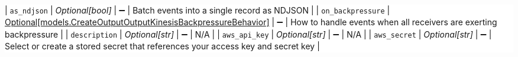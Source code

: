 | `as_ndjson`                                                                                                                                                                                                                                                    | *Optional[bool]*                                                                                                                                                                                                                                               | :heavy_minus_sign:                                                                                                                                                                                                                                             | Batch events into a single record as NDJSON                                                                                                                                                                                                                    |
| `on_backpressure`                                                                                                                                                                                                                                              | [Optional[models.CreateOutputOutputKinesisBackpressureBehavior]](../models/createoutputoutputkinesisbackpressurebehavior.md)                                                                                                                                   | :heavy_minus_sign:                                                                                                                                                                                                                                             | How to handle events when all receivers are exerting backpressure                                                                                                                                                                                              |
| `description`                                                                                                                                                                                                                                                  | *Optional[str]*                                                                                                                                                                                                                                                | :heavy_minus_sign:                                                                                                                                                                                                                                             | N/A                                                                                                                                                                                                                                                            |
| `aws_api_key`                                                                                                                                                                                                                                                  | *Optional[str]*                                                                                                                                                                                                                                                | :heavy_minus_sign:                                                                                                                                                                                                                                             | N/A                                                                                                                                                                                                                                                            |
| `aws_secret`                                                                                                                                                                                                                                                   | *Optional[str]*                                                                                                                                                                                                                                                | :heavy_minus_sign:                                                                                                                                                                                                                                             | Select or create a stored secret that references your access key and secret key                                                                                                                                                                                |